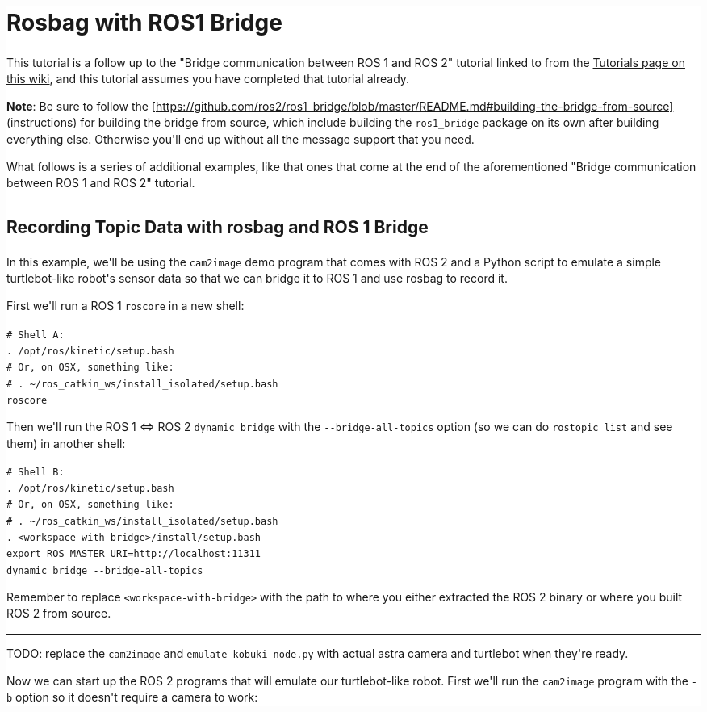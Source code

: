 # Rosbag with ROS1 Bridge

This tutorial is a follow up to the "Bridge communication between ROS 1 and ROS 2" tutorial linked to from the [Tutorials page on this wiki](Tutorials), and this tutorial assumes you have completed that tutorial already.

**Note**: Be sure to follow the [https://github.com/ros2/ros1_bridge/blob/master/README.md#building-the-bridge-from-source](instructions) for building the bridge from source, which include building the `ros1_bridge` package on its own after building everything else.
Otherwise you'll end up without all the message support that you need.

What follows is a series of additional examples, like that ones that come at the end of the aforementioned "Bridge communication between ROS 1 and ROS 2" tutorial.

## Recording Topic Data with rosbag and ROS 1 Bridge

In this example, we'll be using the `cam2image` demo program that comes with ROS 2 and a Python script to emulate a simple turtlebot-like robot's sensor data so that we can bridge it to ROS 1 and use rosbag to record it.

First we'll run a ROS 1 `roscore` in a new shell:

```
# Shell A:
. /opt/ros/kinetic/setup.bash
# Or, on OSX, something like:
# . ~/ros_catkin_ws/install_isolated/setup.bash
roscore
```

Then we'll run the ROS 1 <=> ROS 2 `dynamic_bridge` with the `--bridge-all-topics` option (so we can do `rostopic list` and see them) in another shell:

```
# Shell B:
. /opt/ros/kinetic/setup.bash
# Or, on OSX, something like:
# . ~/ros_catkin_ws/install_isolated/setup.bash
. <workspace-with-bridge>/install/setup.bash
export ROS_MASTER_URI=http://localhost:11311
dynamic_bridge --bridge-all-topics
```

Remember to replace `<workspace-with-bridge>` with the path to where you either extracted the ROS 2 binary or where you built ROS 2 from source.

---

TODO: replace the `cam2image` and `emulate_kobuki_node.py` with actual astra camera and turtlebot when they're ready.

Now we can start up the ROS 2 programs that will emulate our turtlebot-like robot.
First we'll run the `cam2image` program with the `-b` option so it doesn't require a camera to work:
